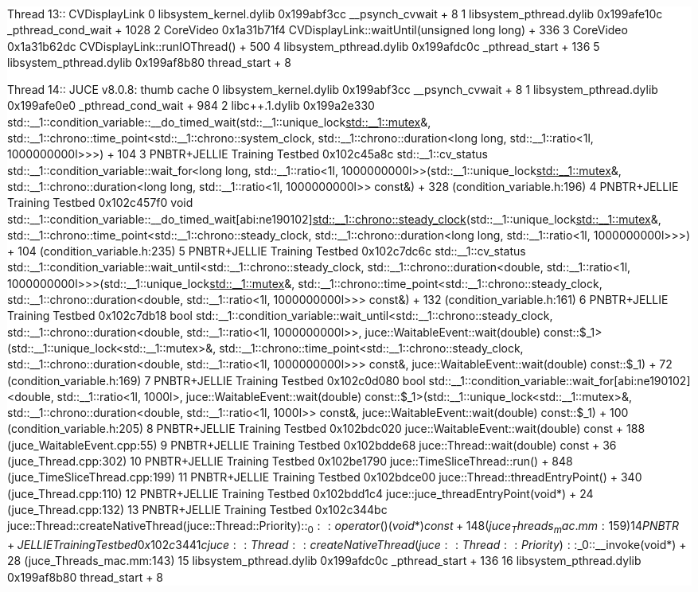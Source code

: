 Thread 13:: CVDisplayLink
0   libsystem_kernel.dylib        	       0x199abf3cc __psynch_cvwait + 8
1   libsystem_pthread.dylib       	       0x199afe10c _pthread_cond_wait + 1028
2   CoreVideo                     	       0x1a31b71f4 CVDisplayLink::waitUntil(unsigned long long) + 336
3   CoreVideo                     	       0x1a31b62dc CVDisplayLink::runIOThread() + 500
4   libsystem_pthread.dylib       	       0x199afdc0c _pthread_start + 136
5   libsystem_pthread.dylib       	       0x199af8b80 thread_start + 8

Thread 14:: JUCE v8.0.8: thumb cache
0   libsystem_kernel.dylib        	       0x199abf3cc __psynch_cvwait + 8
1   libsystem_pthread.dylib       	       0x199afe0e0 _pthread_cond_wait + 984
2   libc++.1.dylib                	       0x199a2e330 std::__1::condition_variable::__do_timed_wait(std::__1::unique_lock<std::__1::mutex>&, std::__1::chrono::time_point<std::__1::chrono::system_clock, std::__1::chrono::duration<long long, std::__1::ratio<1l, 1000000000l>>>) + 104
3   PNBTR+JELLIE Training Testbed 	       0x102c45a8c std::__1::cv_status std::__1::condition_variable::wait_for<long long, std::__1::ratio<1l, 1000000000l>>(std::__1::unique_lock<std::__1::mutex>&, std::__1::chrono::duration<long long, std::__1::ratio<1l, 1000000000l>> const&) + 328 (condition_variable.h:196)
4   PNBTR+JELLIE Training Testbed 	       0x102c457f0 void std::__1::condition_variable::__do_timed_wait[abi:ne190102]<std::__1::chrono::steady_clock>(std::__1::unique_lock<std::__1::mutex>&, std::__1::chrono::time_point<std::__1::chrono::steady_clock, std::__1::chrono::duration<long long, std::__1::ratio<1l, 1000000000l>>>) + 104 (condition_variable.h:235)
5   PNBTR+JELLIE Training Testbed 	       0x102c7dc6c std::__1::cv_status std::__1::condition_variable::wait_until<std::__1::chrono::steady_clock, std::__1::chrono::duration<double, std::__1::ratio<1l, 1000000000l>>>(std::__1::unique_lock<std::__1::mutex>&, std::__1::chrono::time_point<std::__1::chrono::steady_clock, std::__1::chrono::duration<double, std::__1::ratio<1l, 1000000000l>>> const&) + 132 (condition_variable.h:161)
6   PNBTR+JELLIE Training Testbed 	       0x102c7db18 bool std::__1::condition_variable::wait_until<std::__1::chrono::steady_clock, std::__1::chrono::duration<double, std::__1::ratio<1l, 1000000000l>>, juce::WaitableEvent::wait(double) const::$_1>(std::__1::unique_lock<std::__1::mutex>&, std::__1::chrono::time_point<std::__1::chrono::steady_clock, std::__1::chrono::duration<double, std::__1::ratio<1l, 1000000000l>>> const&, juce::WaitableEvent::wait(double) const::$_1) + 72 (condition_variable.h:169)
7   PNBTR+JELLIE Training Testbed 	       0x102c0d080 bool std::__1::condition_variable::wait_for[abi:ne190102]<double, std::__1::ratio<1l, 1000l>, juce::WaitableEvent::wait(double) const::$_1>(std::__1::unique_lock<std::__1::mutex>&, std::__1::chrono::duration<double, std::__1::ratio<1l, 1000l>> const&, juce::WaitableEvent::wait(double) const::$_1) + 100 (condition_variable.h:205)
8   PNBTR+JELLIE Training Testbed 	       0x102bdc020 juce::WaitableEvent::wait(double) const + 188 (juce_WaitableEvent.cpp:55)
9   PNBTR+JELLIE Training Testbed 	       0x102bdde68 juce::Thread::wait(double) const + 36 (juce_Thread.cpp:302)
10  PNBTR+JELLIE Training Testbed 	       0x102be1790 juce::TimeSliceThread::run() + 848 (juce_TimeSliceThread.cpp:199)
11  PNBTR+JELLIE Training Testbed 	       0x102bdce00 juce::Thread::threadEntryPoint() + 340 (juce_Thread.cpp:110)
12  PNBTR+JELLIE Training Testbed 	       0x102bdd1c4 juce::juce_threadEntryPoint(void*) + 24 (juce_Thread.cpp:132)
13  PNBTR+JELLIE Training Testbed 	       0x102c344bc juce::Thread::createNativeThread(juce::Thread::Priority)::$_0::operator()(void*) const + 148 (juce_Threads_mac.mm:159)
14  PNBTR+JELLIE Training Testbed 	       0x102c3441c juce::Thread::createNativeThread(juce::Thread::Priority)::$_0::__invoke(void*) + 28 (juce_Threads_mac.mm:143)
15  libsystem_pthread.dylib       	       0x199afdc0c _pthread_start + 136
16  libsystem_pthread.dylib       	       0x199af8b80 thread_start + 8
